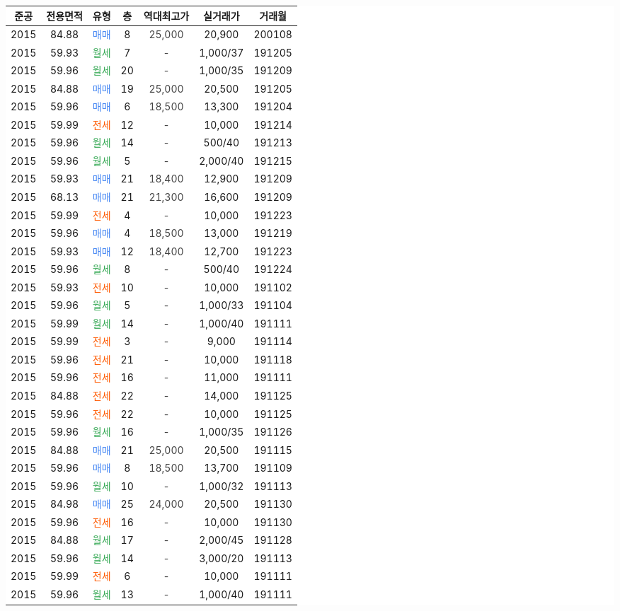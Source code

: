 |준공|전용면적|유형|층|역대최고가|실거래가|거래월|
|:---:|:---:|:---:|:---:|:---:|:---:|:---:|
|2015|84.88|<span style="color:#4285f3">매매</span>|8|<span style="color:#444444">25,000</span>|20,900|200108|
|2015|59.93|<span style="color:#34a853">월세</span>|7|<span style="color:#444444">-</span>|1,000/37|191205|
|2015|59.96|<span style="color:#34a853">월세</span>|20|<span style="color:#444444">-</span>|1,000/35|191209|
|2015|84.88|<span style="color:#4285f3">매매</span>|19|<span style="color:#444444">25,000</span>|20,500|191205|
|2015|59.96|<span style="color:#4285f3">매매</span>|6|<span style="color:#444444">18,500</span>|13,300|191204|
|2015|59.99|<span style="color:#ff5a00">전세</span>|12|<span style="color:#444444">-</span>|10,000|191214|
|2015|59.96|<span style="color:#34a853">월세</span>|14|<span style="color:#444444">-</span>|500/40|191213|
|2015|59.96|<span style="color:#34a853">월세</span>|5|<span style="color:#444444">-</span>|2,000/40|191215|
|2015|59.93|<span style="color:#4285f3">매매</span>|21|<span style="color:#444444">18,400</span>|12,900|191209|
|2015|68.13|<span style="color:#4285f3">매매</span>|21|<span style="color:#444444">21,300</span>|16,600|191209|
|2015|59.99|<span style="color:#ff5a00">전세</span>|4|<span style="color:#444444">-</span>|10,000|191223|
|2015|59.96|<span style="color:#4285f3">매매</span>|4|<span style="color:#444444">18,500</span>|13,000|191219|
|2015|59.93|<span style="color:#4285f3">매매</span>|12|<span style="color:#444444">18,400</span>|12,700|191223|
|2015|59.96|<span style="color:#34a853">월세</span>|8|<span style="color:#444444">-</span>|500/40|191224|
|2015|59.93|<span style="color:#ff5a00">전세</span>|10|<span style="color:#444444">-</span>|10,000|191102|
|2015|59.96|<span style="color:#34a853">월세</span>|5|<span style="color:#444444">-</span>|1,000/33|191104|
|2015|59.99|<span style="color:#34a853">월세</span>|14|<span style="color:#444444">-</span>|1,000/40|191111|
|2015|59.99|<span style="color:#ff5a00">전세</span>|3|<span style="color:#444444">-</span>|9,000|191114|
|2015|59.96|<span style="color:#ff5a00">전세</span>|21|<span style="color:#444444">-</span>|10,000|191118|
|2015|59.96|<span style="color:#ff5a00">전세</span>|16|<span style="color:#444444">-</span>|11,000|191111|
|2015|84.88|<span style="color:#ff5a00">전세</span>|22|<span style="color:#444444">-</span>|14,000|191125|
|2015|59.96|<span style="color:#ff5a00">전세</span>|22|<span style="color:#444444">-</span>|10,000|191125|
|2015|59.96|<span style="color:#34a853">월세</span>|16|<span style="color:#444444">-</span>|1,000/35|191126|
|2015|84.88|<span style="color:#4285f3">매매</span>|21|<span style="color:#444444">25,000</span>|20,500|191115|
|2015|59.96|<span style="color:#4285f3">매매</span>|8|<span style="color:#444444">18,500</span>|13,700|191109|
|2015|59.96|<span style="color:#34a853">월세</span>|10|<span style="color:#444444">-</span>|1,000/32|191113|
|2015|84.98|<span style="color:#4285f3">매매</span>|25|<span style="color:#444444">24,000</span>|20,500|191130|
|2015|59.96|<span style="color:#ff5a00">전세</span>|16|<span style="color:#444444">-</span>|10,000|191130|
|2015|84.88|<span style="color:#34a853">월세</span>|17|<span style="color:#444444">-</span>|2,000/45|191128|
|2015|59.96|<span style="color:#34a853">월세</span>|14|<span style="color:#444444">-</span>|3,000/20|191113|
|2015|59.99|<span style="color:#ff5a00">전세</span>|6|<span style="color:#444444">-</span>|10,000|191111|
|2015|59.96|<span style="color:#34a853">월세</span>|13|<span style="color:#444444">-</span>|1,000/40|191111|

